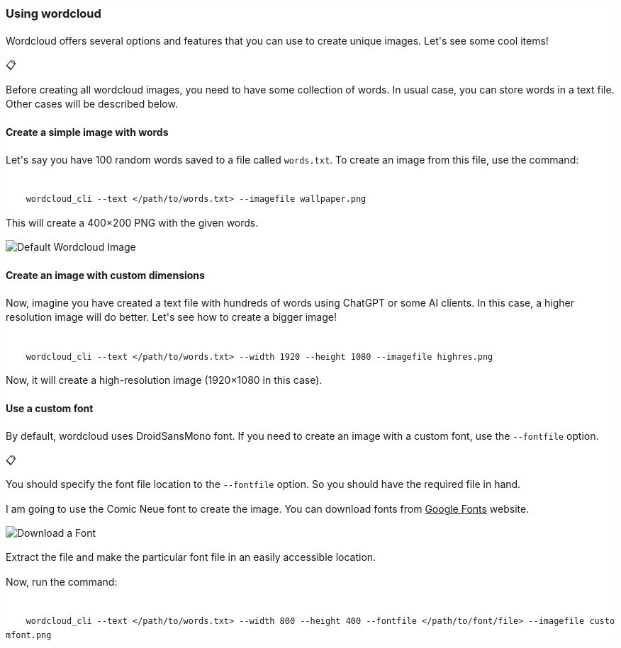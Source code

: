 ### Using wordcloud

Wordcloud offers several options and features that you can use to create unique images. Let's see some cool items!

📋

Before creating all wordcloud images, you need to have some collection of words. In usual case, you can store words in a text file. Other cases will be described below.

#### Create a simple image with words

Let's say you have 100 random words saved to a file called `words.txt`. To create an image from this file, use the command:

```

    wordcloud_cli --text </path/to/words.txt> --imagefile wallpaper.png

```

This will create a 400×200 PNG with the given words.

![Default Wordcloud Image][11]

#### Create an image with custom dimensions

Now, imagine you have created a text file with hundreds of words using ChatGPT or some AI clients. In this case, a higher resolution image will do better. Let's see how to create a bigger image!

```

    wordcloud_cli --text </path/to/words.txt> --width 1920 --height 1080 --imagefile highres.png

```

Now, it will create a high-resolution image (1920×1080 in this case).

#### Use a custom font

By default, wordcloud uses DroidSansMono font. If you need to create an image with a custom font, use the `--fontfile` option.

📋

You should specify the font file location to the `--fontfile` option. So you should have the required file in hand.

I am going to use the Comic Neue font to create the image. You can download fonts from [Google Fonts][12] website.

![Download a Font][13]

Extract the file and make the particular font file in an easily accessible location.

Now, run the command:

```

    wordcloud_cli --text </path/to/words.txt> --width 800 --height 400 --fontfile </path/to/font/file> --imagefile customfont.png

```


[#]: subject: "Create Fun Word Cloud Images Easily in Linux Terminal"
[#]: via: "https://itsfoss.com/wordcloud/"
[#]: author: "Sreenath https://itsfoss.com/author/sreenath/"
[#]: collector: "lujun9972/lctt-scripts-1705972010"
[#]: translator: " "
[#]: reviewer: " "
[#]: publisher: " "
[#]: url: " "
[a]: https://itsfoss.com/author/sreenath/
[b]: https://github.com/lujun9972
[1]: https://itsfoss.com/assets/images/warp-terminal.webp
[2]: https://www.warp.dev?utm_source=its_foss&utm_medium=display&utm_campaign=linux_launch
[3]: https://itsfoss.com/content/images/2024/09/transperant.png
[4]: https://github.com/amueller/word_cloud
[5]: https://amueller.github.io/word_cloud/
[6]: https://itsfoss.com/linux-terminal-basics/
[7]: https://itsfoss.com/content/images/icon/android-chrome-192x192-46.png
[8]: https://itsfoss.com/install-pip-ubuntu/
[9]: https://itsfoss.com/externally-managed-environment/
[10]: https://itsfoss.com/install-pipx-ubuntu/
[11]: https://itsfoss.com/content/images/2024/09/wallpaper-1.png
[12]: https://fonts.google.com/
[13]: https://itsfoss.com/content/images/2024/09/download-a-font-file-from-google-fonts.png
[14]: https://itsfoss.com/content/images/2024/09/customfont.png
[15]: https://pillow.readthedocs.io/en/stable/reference/ImageColor.html
[16]: https://itsfoss.com/content/images/2024/09/newbackgroundcolor.png
[17]: https://itsfoss.com/content/images/2024/09/penguin-mask.png
[18]: https://itsfoss.com/content/images/2024/09/maskedimage-final.png
[19]: https://amueller.github.io/word_cloud/auto_examples/index.html
[20]: https://amueller.github.io/word_cloud/auto_examples/masked.html#sphx-glr-auto-examples-masked-py
[21]: https://itsfoss.com/content/images/2024/09/using-prebuilt-script.png
[22]: https://amueller.github.io/word_cloud/references.html
[23]: https://github.com/anirudhajith/process-wallpaper
[24]: https://itsfoss.com/ascii-image-converter/
[25]: https://itsfoss.com/content/images/icon/android-chrome-192x192-32.png